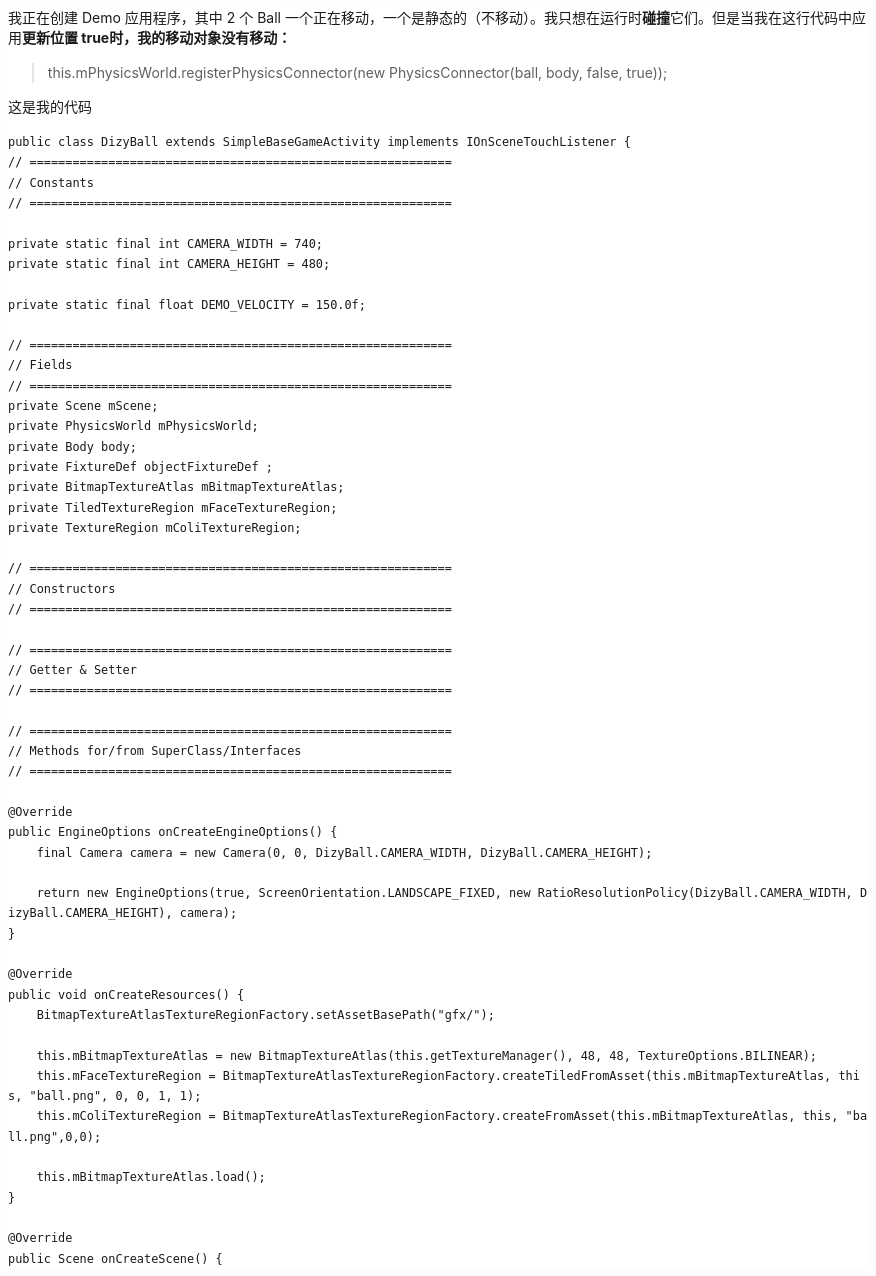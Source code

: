 我正在创建 Demo 应用程序，其中 2 个 Ball 一个正在移动，一个是静态的（不移动）。我只想在运行时**碰撞**它们。但是当我在这行代码中应用**更新位置 true时，我的移动对象没有移动：**

> this.mPhysicsWorld.registerPhysicsConnector(new PhysicsConnector(ball, body, false, true));

这是我的代码

```
public class DizyBall extends SimpleBaseGameActivity implements IOnSceneTouchListener {
// ===========================================================
// Constants
// ===========================================================

private static final int CAMERA_WIDTH = 740;
private static final int CAMERA_HEIGHT = 480;

private static final float DEMO_VELOCITY = 150.0f;

// ===========================================================
// Fields
// ===========================================================
private Scene mScene;
private PhysicsWorld mPhysicsWorld;
private Body body;
private FixtureDef objectFixtureDef ;
private BitmapTextureAtlas mBitmapTextureAtlas;
private TiledTextureRegion mFaceTextureRegion;
private TextureRegion mColiTextureRegion;

// ===========================================================
// Constructors
// ===========================================================

// ===========================================================
// Getter & Setter
// ===========================================================

// ===========================================================
// Methods for/from SuperClass/Interfaces
// ===========================================================

@Override
public EngineOptions onCreateEngineOptions() {
    final Camera camera = new Camera(0, 0, DizyBall.CAMERA_WIDTH, DizyBall.CAMERA_HEIGHT);

    return new EngineOptions(true, ScreenOrientation.LANDSCAPE_FIXED, new RatioResolutionPolicy(DizyBall.CAMERA_WIDTH, DizyBall.CAMERA_HEIGHT), camera);
}

@Override
public void onCreateResources() {
    BitmapTextureAtlasTextureRegionFactory.setAssetBasePath("gfx/");

    this.mBitmapTextureAtlas = new BitmapTextureAtlas(this.getTextureManager(), 48, 48, TextureOptions.BILINEAR);
    this.mFaceTextureRegion = BitmapTextureAtlasTextureRegionFactory.createTiledFromAsset(this.mBitmapTextureAtlas, this, "ball.png", 0, 0, 1, 1);
    this.mColiTextureRegion = BitmapTextureAtlasTextureRegionFactory.createFromAsset(this.mBitmapTextureAtlas, this, "ball.png",0,0);

    this.mBitmapTextureAtlas.load();
}

@Override
public Scene onCreateScene() {
```